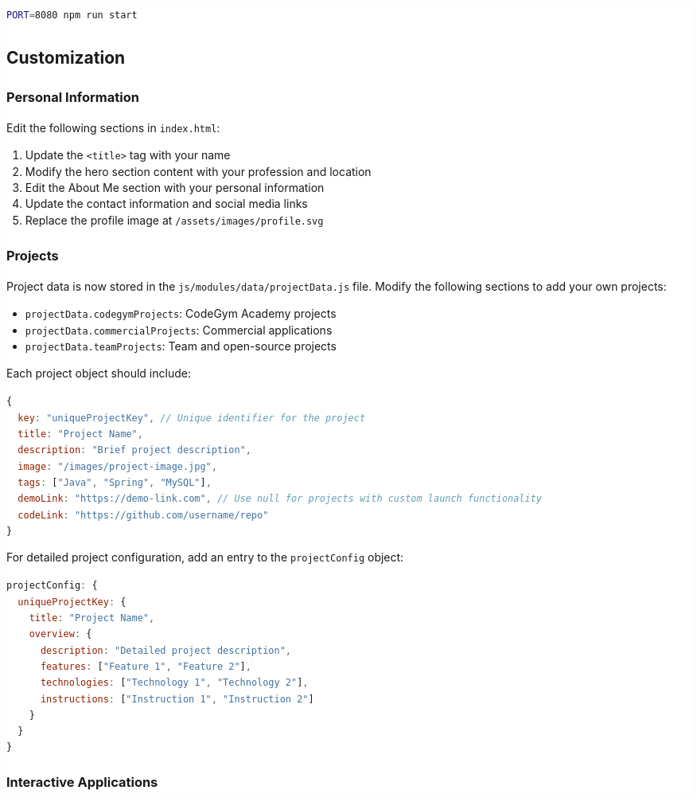 ```bash
PORT=8080 npm run start
```

## Customization

### Personal Information

Edit the following sections in `index.html`:

1. Update the `<title>` tag with your name
2. Modify the hero section content with your profession and location
3. Edit the About Me section with your personal information
4. Update the contact information and social media links
5. Replace the profile image at `/assets/images/profile.svg`

### Projects

Project data is now stored in the `js/modules/data/projectData.js` file. Modify the following sections to add your own projects:

- `projectData.codegymProjects`: CodeGym Academy projects
- `projectData.commercialProjects`: Commercial applications
- `projectData.teamProjects`: Team and open-source projects

Each project object should include:
```javascript
{
  key: "uniqueProjectKey", // Unique identifier for the project
  title: "Project Name",
  description: "Brief project description",
  image: "/images/project-image.jpg",
  tags: ["Java", "Spring", "MySQL"],
  demoLink: "https://demo-link.com", // Use null for projects with custom launch functionality
  codeLink: "https://github.com/username/repo"
}
```

For detailed project configuration, add an entry to the `projectConfig` object:
```javascript
projectConfig: {
  uniqueProjectKey: {
    title: "Project Name",
    overview: {
      description: "Detailed project description",
      features: ["Feature 1", "Feature 2"],
      technologies: ["Technology 1", "Technology 2"],
      instructions: ["Instruction 1", "Instruction 2"]
    }
  }
}
```

### Interactive Applications

